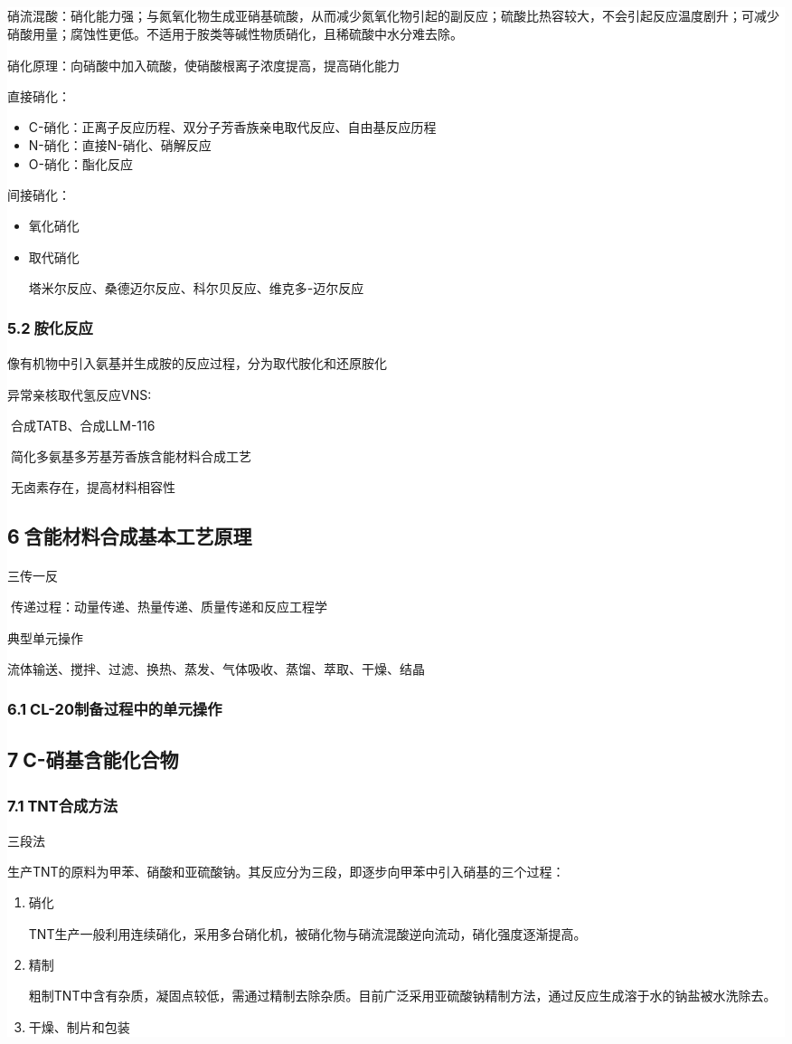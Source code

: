 硝流混酸：硝化能力强；与氮氧化物生成亚硝基硫酸，从而减少氮氧化物引起的副反应；硫酸比热容较大，不会引起反应温度剧升；可减少硝酸用量；腐蚀性更低。不适用于胺类等碱性物质硝化，且稀硫酸中水分难去除。

硝化原理：向硝酸中加入硫酸，使硝酸根离子浓度提高，提高硝化能力

直接硝化：

- C-硝化：正离子反应历程、双分子芳香族亲电取代反应、自由基反应历程
- N-硝化：直接N-硝化、硝解反应
- O-硝化：酯化反应

间接硝化：

- 氧化硝化

- 取代硝化

  塔米尔反应、桑德迈尔反应、科尔贝反应、维克多-迈尔反应

### 5.2 胺化反应

像有机物中引入氨基并生成胺的反应过程，分为取代胺化和还原胺化

异常亲核取代氢反应VNS:

​	合成TATB、合成LLM-116

​	简化多氨基多芳基芳香族含能材料合成工艺

​	无卤素存在，提高材料相容性

## 6 含能材料合成基本工艺原理

三传一反

​	传递过程：动量传递、热量传递、质量传递和反应工程学

典型单元操作

​	流体输送、搅拌、过滤、换热、蒸发、气体吸收、蒸馏、萃取、干燥、结晶

### 6.1 CL-20制备过程中的单元操作

## 7 C-硝基含能化合物

### 7.1 TNT合成方法

三段法

生产TNT的原料为甲苯、硝酸和亚硫酸钠。其反应分为三段，即逐步向甲苯中引入硝基的三个过程：

1. 硝化

   TNT生产一般利用连续硝化，采用多台硝化机，被硝化物与硝流混酸逆向流动，硝化强度逐渐提高。

2. 精制

   粗制TNT中含有杂质，凝固点较低，需通过精制去除杂质。目前广泛采用亚硫酸钠精制方法，通过反应生成溶于水的钠盐被水洗除去。

3. 干燥、制片和包装
